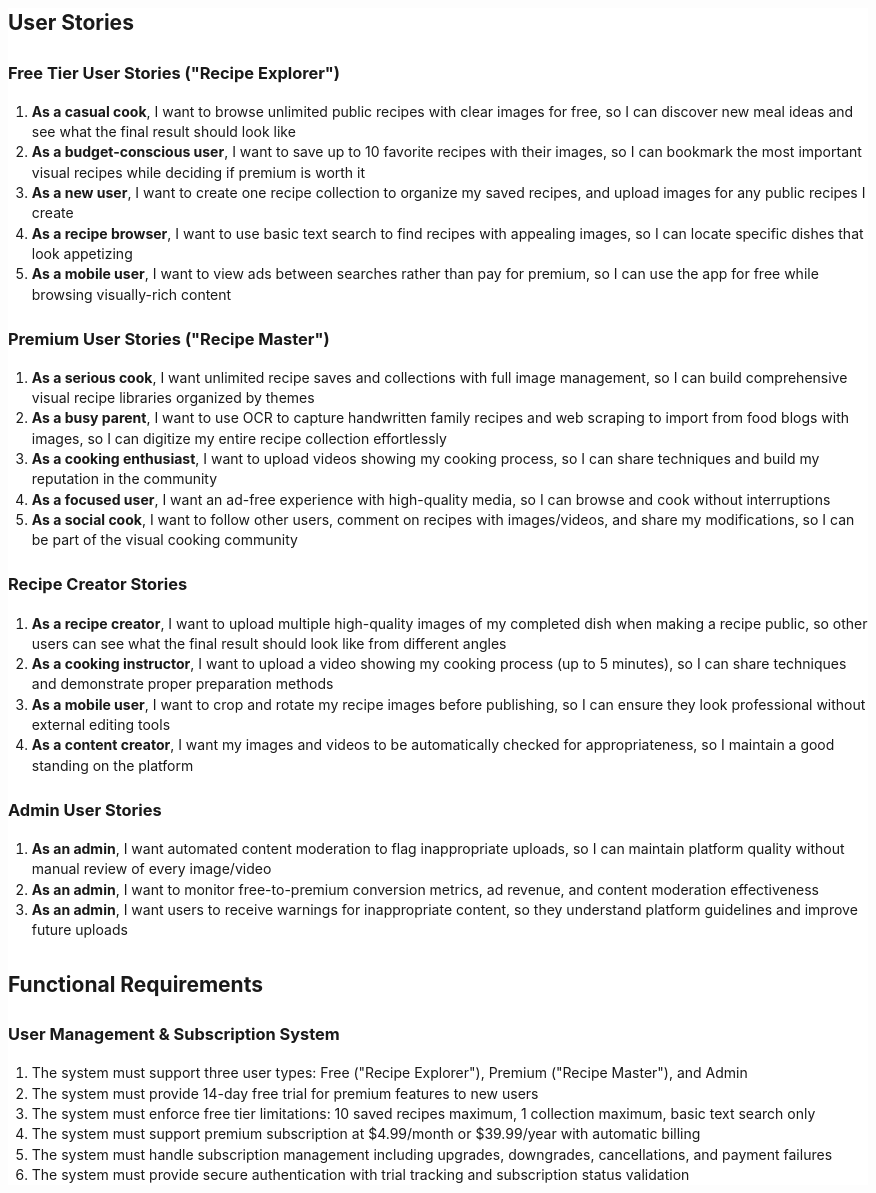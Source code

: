 ## User Stories

### Free Tier User Stories ("Recipe Explorer")
1. **As a casual cook**, I want to browse unlimited public recipes with clear images for free, so I can discover new meal ideas and see what the final result should look like
2. **As a budget-conscious user**, I want to save up to 10 favorite recipes with their images, so I can bookmark the most important visual recipes while deciding if premium is worth it
3. **As a new user**, I want to create one recipe collection to organize my saved recipes, and upload images for any public recipes I create
4. **As a recipe browser**, I want to use basic text search to find recipes with appealing images, so I can locate specific dishes that look appetizing
5. **As a mobile user**, I want to view ads between searches rather than pay for premium, so I can use the app for free while browsing visually-rich content

### Premium User Stories ("Recipe Master")
1. **As a serious cook**, I want unlimited recipe saves and collections with full image management, so I can build comprehensive visual recipe libraries organized by themes
2. **As a busy parent**, I want to use OCR to capture handwritten family recipes and web scraping to import from food blogs with images, so I can digitize my entire recipe collection effortlessly
3. **As a cooking enthusiast**, I want to upload videos showing my cooking process, so I can share techniques and build my reputation in the community
4. **As a focused user**, I want an ad-free experience with high-quality media, so I can browse and cook without interruptions
5. **As a social cook**, I want to follow other users, comment on recipes with images/videos, and share my modifications, so I can be part of the visual cooking community

### Recipe Creator Stories
1. **As a recipe creator**, I want to upload multiple high-quality images of my completed dish when making a recipe public, so other users can see what the final result should look like from different angles
2. **As a cooking instructor**, I want to upload a video showing my cooking process (up to 5 minutes), so I can share techniques and demonstrate proper preparation methods
3. **As a mobile user**, I want to crop and rotate my recipe images before publishing, so I can ensure they look professional without external editing tools
4. **As a content creator**, I want my images and videos to be automatically checked for appropriateness, so I maintain a good standing on the platform

### Admin User Stories
1. **As an admin**, I want automated content moderation to flag inappropriate uploads, so I can maintain platform quality without manual review of every image/video
2. **As an admin**, I want to monitor free-to-premium conversion metrics, ad revenue, and content moderation effectiveness
3. **As an admin**, I want users to receive warnings for inappropriate content, so they understand platform guidelines and improve future uploads

## Functional Requirements

### User Management & Subscription System
1. The system must support three user types: Free ("Recipe Explorer"), Premium ("Recipe Master"), and Admin
2. The system must provide 14-day free trial for premium features to new users
3. The system must enforce free tier limitations: 10 saved recipes maximum, 1 collection maximum, basic text search only
4. The system must support premium subscription at $4.99/month or $39.99/year with automatic billing
5. The system must handle subscription management including upgrades, downgrades, cancellations, and payment failures
6. The system must provide secure authentication with trial tracking and subscription status validation
